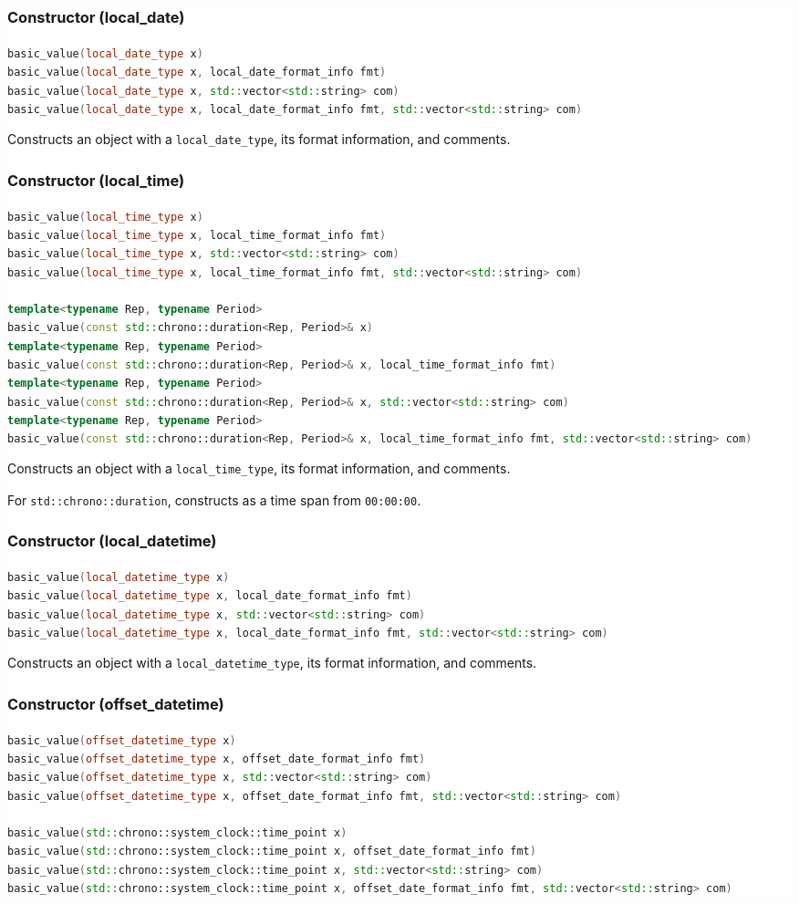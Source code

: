 ### Constructor (local_date)

```cpp
basic_value(local_date_type x)
basic_value(local_date_type x, local_date_format_info fmt)
basic_value(local_date_type x, std::vector<std::string> com)
basic_value(local_date_type x, local_date_format_info fmt, std::vector<std::string> com)
```

Constructs an object with a `local_date_type`, its format information, and comments.

### Constructor (local_time)

```cpp
basic_value(local_time_type x)
basic_value(local_time_type x, local_time_format_info fmt)
basic_value(local_time_type x, std::vector<std::string> com)
basic_value(local_time_type x, local_time_format_info fmt, std::vector<std::string> com)

template<typename Rep, typename Period>
basic_value(const std::chrono::duration<Rep, Period>& x)
template<typename Rep, typename Period>
basic_value(const std::chrono::duration<Rep, Period>& x, local_time_format_info fmt)
template<typename Rep, typename Period>
basic_value(const std::chrono::duration<Rep, Period>& x, std::vector<std::string> com)
template<typename Rep, typename Period>
basic_value(const std::chrono::duration<Rep, Period>& x, local_time_format_info fmt, std::vector<std::string> com)
```

Constructs an object with a `local_time_type`, its format information, and comments.

For `std::chrono::duration`, constructs as a time span from `00:00:00`.

### Constructor (local_datetime)

```cpp
basic_value(local_datetime_type x)
basic_value(local_datetime_type x, local_date_format_info fmt)
basic_value(local_datetime_type x, std::vector<std::string> com)
basic_value(local_datetime_type x, local_date_format_info fmt, std::vector<std::string> com)
```

Constructs an object with a `local_datetime_type`, its format information, and comments.

### Constructor (offset_datetime)

```cpp
basic_value(offset_datetime_type x)
basic_value(offset_datetime_type x, offset_date_format_info fmt)
basic_value(offset_datetime_type x, std::vector<std::string> com)
basic_value(offset_datetime_type x, offset_date_format_info fmt, std::vector<std::string> com)

basic_value(std::chrono::system_clock::time_point x)
basic_value(std::chrono::system_clock::time_point x, offset_date_format_info fmt)
basic_value(std::chrono::system_clock::time_point x, std::vector<std::string> com)
basic_value(std::chrono::system_clock::time_point x, offset_date_format_info fmt, std::vector<std::string> com)
```
